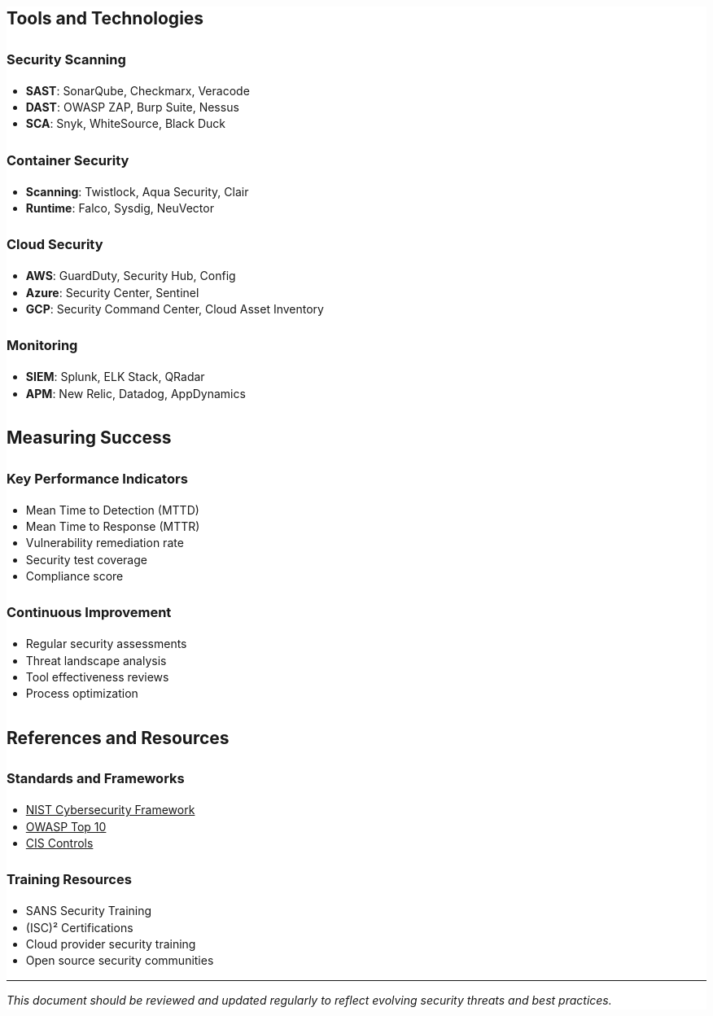 ## Tools and Technologies

### Security Scanning
- **SAST**: SonarQube, Checkmarx, Veracode
- **DAST**: OWASP ZAP, Burp Suite, Nessus
- **SCA**: Snyk, WhiteSource, Black Duck

### Container Security
- **Scanning**: Twistlock, Aqua Security, Clair
- **Runtime**: Falco, Sysdig, NeuVector

### Cloud Security
- **AWS**: GuardDuty, Security Hub, Config
- **Azure**: Security Center, Sentinel
- **GCP**: Security Command Center, Cloud Asset Inventory

### Monitoring
- **SIEM**: Splunk, ELK Stack, QRadar
- **APM**: New Relic, Datadog, AppDynamics

## Measuring Success

### Key Performance Indicators
- Mean Time to Detection (MTTD)
- Mean Time to Response (MTTR)
- Vulnerability remediation rate
- Security test coverage
- Compliance score

### Continuous Improvement
- Regular security assessments
- Threat landscape analysis
- Tool effectiveness reviews
- Process optimization

## References and Resources

### Standards and Frameworks
- [NIST Cybersecurity Framework](https://www.nist.gov/cyberframework)
- [OWASP Top 10](https://owasp.org/www-project-top-ten/)
- [CIS Controls](https://www.cisecurity.org/controls/)

### Training Resources
- SANS Security Training
- (ISC)² Certifications
- Cloud provider security training
- Open source security communities

---

*This document should be reviewed and updated regularly to reflect evolving security threats and best practices.*
